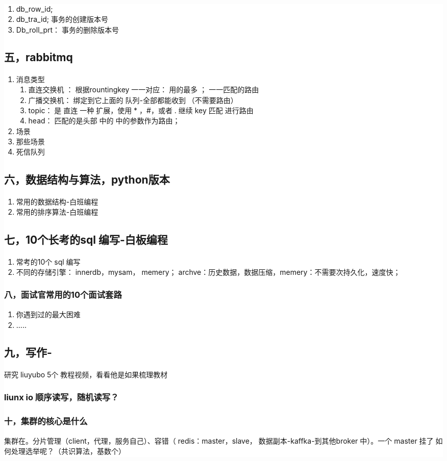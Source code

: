 1. db_row_id; 
2. db_tra_id;   事务的创建版本号
3. Db_roll_prt： 事务的删除版本号



## 五，rabbitmq

1. 消息类型
   1.  直连交换机 ： 根据rountingkey 一一对应： 用的最多 ； 一一匹配的路由
   2. 广播交换机： 绑定到它上面的 队列-全部都能收到 （不需要路由）
   3. topic：  是  直连 一种 扩展，使用 * ，#，或者 .  继续 key 匹配 进行路由
   4. head：  匹配的是头部 中的 中的参数作为路由；
2. 场景
3. 那些场景
4. 死信队列



## 六，数据结构与算法，python版本

1. 常用的数据结构-白班编程
2. 常用的排序算法-白班编程



## 七，10个长考的sql 编写-白板编程

1. 常考的10个 sql 编写
1. 不同的存储引擎： innerdb，mysam， memery；  archve：历史数据，数据压缩，memery：不需要次持久化，速度快；



### 八，面试官常用的10个面试套路

1. 你遇到过的最大困难
2. .....





## 九，写作-

研究 liuyubo 5个 教程视频，看看他是如果梳理教材





### liunx io 顺序读写，随机读写？



### 十，集群的核心是什么

集群在。分片管理（client，代理，服务自己）、容错（ redis：master，slave， 数据副本-kaffka-到其他broker 中）。一个 master 挂了 如何处理选举呢？（共识算法，基数个）
